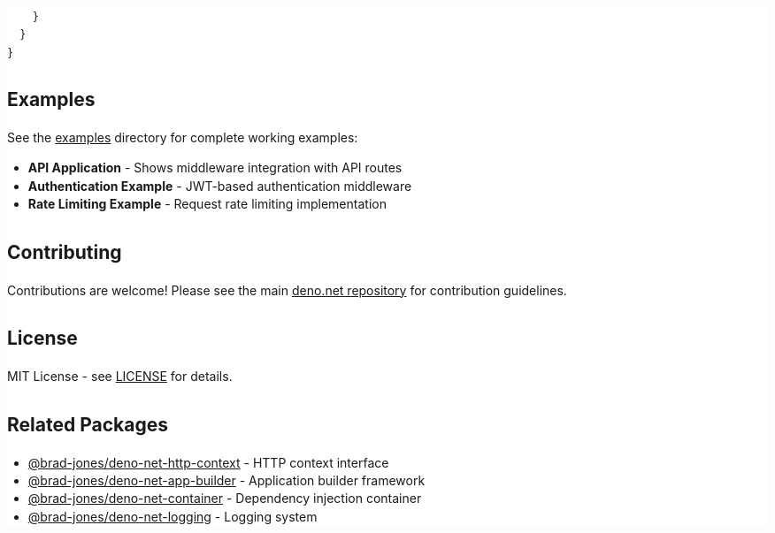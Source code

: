 ```typescript
    }
  }
}
```

## Examples

See the [examples](../../examples/) directory for complete working examples:

- **API Application** - Shows middleware integration with API routes
- **Authentication Example** - JWT-based authentication middleware
- **Rate Limiting Example** - Request rate limiting implementation

## Contributing

Contributions are welcome! Please see the main [deno.net repository](https://github.com/brad-jones/deno.net) for contribution guidelines.

## License

MIT License - see [LICENSE](../../LICENSE) for details.

## Related Packages

- [@brad-jones/deno-net-http-context](../http-context/) - HTTP context interface
- [@brad-jones/deno-net-app-builder](../app-builder/) - Application builder framework
- [@brad-jones/deno-net-container](../container/) - Dependency injection container
- [@brad-jones/deno-net-logging](../logging/) - Logging system
